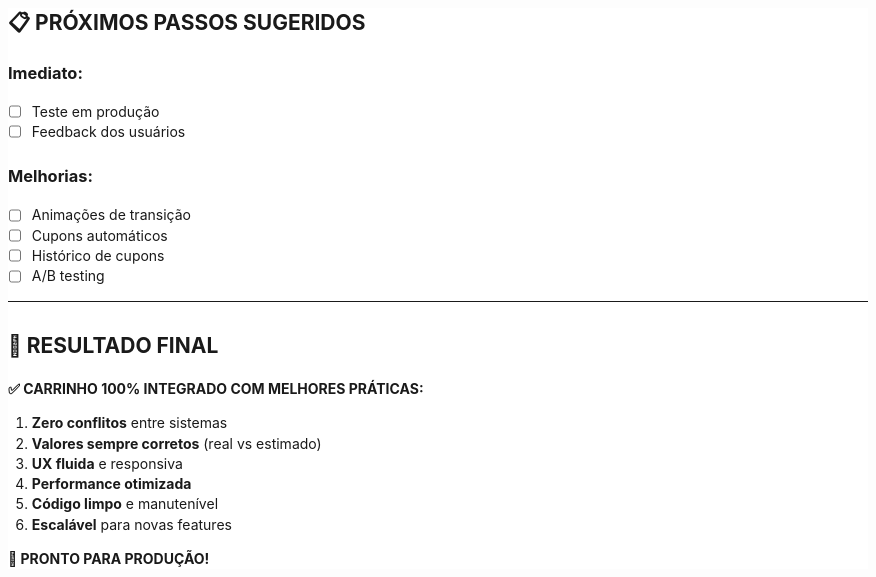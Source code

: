 
## 📋 **PRÓXIMOS PASSOS SUGERIDOS**

### **Imediato:**
- [ ] Teste em produção
- [ ] Feedback dos usuários

### **Melhorias:**
- [ ] Animações de transição
- [ ] Cupons automáticos
- [ ] Histórico de cupons
- [ ] A/B testing

---

## 🎉 **RESULTADO FINAL**

**✅ CARRINHO 100% INTEGRADO COM MELHORES PRÁTICAS:**

1. **Zero conflitos** entre sistemas
2. **Valores sempre corretos** (real vs estimado)
3. **UX fluida** e responsiva
4. **Performance otimizada** 
5. **Código limpo** e manutenível
6. **Escalável** para novas features

**🚀 PRONTO PARA PRODUÇÃO!** 